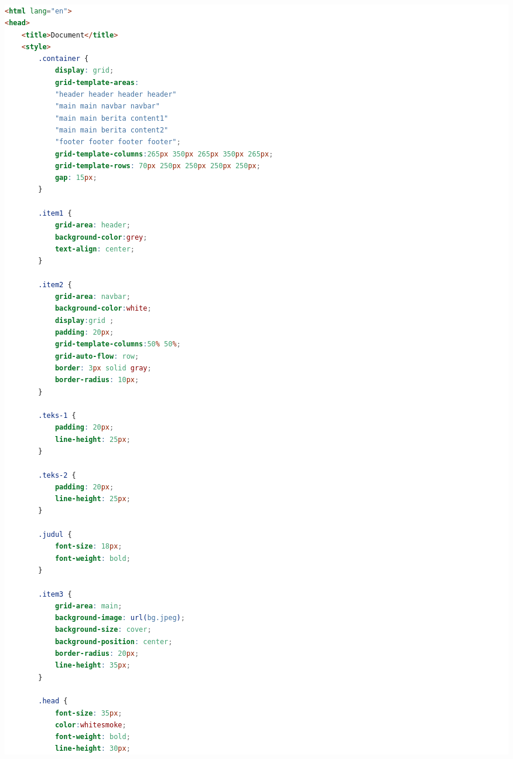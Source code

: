 ```html
<html lang="en">
<head>
    <title>Document</title>
    <style>
        .container {
            display: grid;
            grid-template-areas:
            "header header header header"
            "main main navbar navbar"
            "main main berita content1"
            "main main berita content2"
            "footer footer footer footer";
            grid-template-columns:265px 350px 265px 350px 265px;
            grid-template-rows: 70px 250px 250px 250px 250px;
            gap: 15px;
        }
        
        .item1 {
            grid-area: header;
            background-color:grey;
            text-align: center;
        }

        .item2 {
            grid-area: navbar;
            background-color:white;
            display:grid ;
            padding: 20px;
            grid-template-columns:50% 50%;
            grid-auto-flow: row;
            border: 3px solid gray;
            border-radius: 10px;
        }

        .teks-1 {
            padding: 20px;
            line-height: 25px;
        }

        .teks-2 {
            padding: 20px;
            line-height: 25px;
        }

        .judul {
            font-size: 18px;
            font-weight: bold;
        }

        .item3 {
            grid-area: main;
            background-image: url(bg.jpeg);
            background-size: cover;
            background-position: center;
            border-radius: 20px;
            line-height: 35px;
        }
        
        .head {
            font-size: 35px;
            color:whitesmoke;
            font-weight: bold;
            line-height: 30px;
```